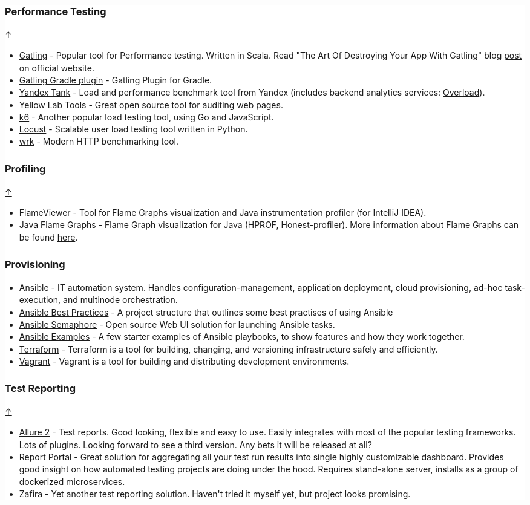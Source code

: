 ### Performance Testing
[&uarr;](#table-of-contents)
* [Gatling](https://github.com/gatling/gatling) - Popular tool for Performance testing. Written in Scala. Read "The Art Of Destroying Your App With Gatling" blog [post](https://gatling.io/2018/03/07/the-art-of-destroying-your-web-app/) on official website.
* [Gatling Gradle plugin](https://github.com/lkishalmi/gradle-gatling-plugin) - Gatling Plugin for Gradle.
* [Yandex Tank](https://github.com/yandex/yandex-tank) - Load and performance benchmark tool from Yandex (includes backend analytics services: [Overload](https://overload.yandex.net/login/?next=/)).
* [Yellow Lab Tools](https://github.com/gmetais/YellowLabTools/) - Great open source tool for auditing web pages.
* [k6](https://github.com/loadimpact/k6) - Another popular load testing tool, using Go and JavaScript.
* [Locust](https://github.com/locustio/locust) - Scalable user load testing tool written in Python.
* [wrk](https://github.com/wg/wrk) - Modern HTTP benchmarking tool.

### Profiling
[&uarr;](#table-of-contents)
* [FlameViewer](https://github.com/kornilova-l/FlameViewer) - Tool for Flame Graphs visualization and Java instrumentation profiler (for IntelliJ IDEA).
* [Java Flame Graphs](https://github.com/cykl/hprof2flamegraph) - Flame Graph visualization for Java (HPROF, Honest-profiler). More information about Flame Graphs can be found [here](http://www.brendangregg.com/flamegraphs.html).

### Provisioning
* [Ansible](https://github.com/ansible/ansible) - IT automation system. Handles configuration-management, application deployment, cloud provisioning, ad-hoc task-execution, and multinode orchestration.
* [Ansible Best Practices](https://github.com/enginyoyen/ansible-best-practises) - A project structure that outlines some best practises of using Ansible
* [Ansible Semaphore](https://github.com/ansible-semaphore/semaphore) - Open source Web UI solution for launching Ansible tasks.
* [Ansible Examples](https://github.com/ansible/ansible-examples) - A few starter examples of Ansible playbooks, to show features and how they work together.
* [Terraform](https://github.com/hashicorp/terraform) - Terraform is a tool for building, changing, and versioning infrastructure safely and efficiently.
* [Vagrant](https://github.com/hashicorp/vagrant) - Vagrant is a tool for building and distributing development environments.

### Test Reporting
[&uarr;](#table-of-contents)
* [Allure 2](https://github.com/allure-framework/allure2) - Test reports. Good looking, flexible and easy to use. Easily integrates with most of the  popular testing frameworks. Lots of plugins. Looking forward to see a third version. Any bets it will be released at all?
* [Report Portal](https://github.com/reportportal/reportportal) - Great solution for aggregating all your test run results into single highly customizable dashboard. Provides good insight on how automated testing projects are doing under the hood. Requires stand-alone server, installs as a group of dockerized microservices.
* [Zafira](https://github.com/qaprosoft/zafira) - Yet another test reporting solution. Haven't tried it myself yet, but project looks promising.
